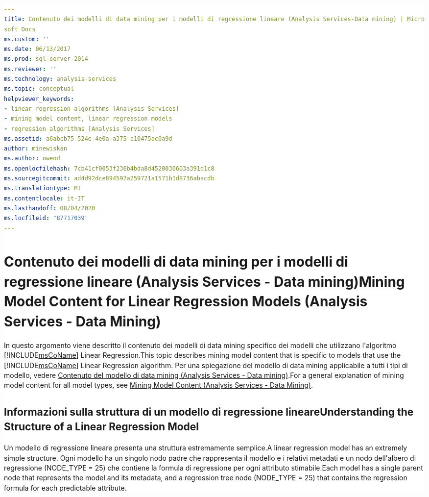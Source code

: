 ```yaml
---
title: Contenuto dei modelli di data mining per i modelli di regressione lineare (Analysis Services-Data mining) | Microsoft Docs
ms.custom: ''
ms.date: 06/13/2017
ms.prod: sql-server-2014
ms.reviewer: ''
ms.technology: analysis-services
ms.topic: conceptual
helpviewer_keywords:
- linear regression algorithms [Analysis Services]
- mining model content, linear regression models
- regression algorithms [Analysis Services]
ms.assetid: a6abcb75-524e-4e0a-a375-c10475ac0a9d
author: minewiskan
ms.author: owend
ms.openlocfilehash: 7cb41cf0053f236b4bda8d4520030603a391d1c8
ms.sourcegitcommit: ad4d92dce894592a259721a1571b1d8736abacdb
ms.translationtype: MT
ms.contentlocale: it-IT
ms.lasthandoff: 08/04/2020
ms.locfileid: "87717039"
---
```

# <a name="mining-model-content-for-linear-regression-models-analysis-services---data-mining"></a><span data-ttu-id="a0267-102">Contenuto dei modelli di data mining per i modelli di regressione lineare (Analysis Services - Data mining)</span><span class="sxs-lookup"><span data-stu-id="a0267-102">Mining Model Content for Linear Regression Models (Analysis Services - Data Mining)</span></span>
  <span data-ttu-id="a0267-103">In questo argomento viene descritto il contenuto dei modelli di data mining specifico dei modelli che utilizzano l'algoritmo [!INCLUDE[msCoName](../../includes/msconame-md.md)] Linear Regression.</span><span class="sxs-lookup"><span data-stu-id="a0267-103">This topic describes mining model content that is specific to models that use the [!INCLUDE[msCoName](../../includes/msconame-md.md)] Linear Regression algorithm.</span></span> <span data-ttu-id="a0267-104">Per una spiegazione del modello di data mining applicabile a tutti i tipi di modello, vedere [Contenuto del modello di data mining &#40;Analysis Services - Data mining&#41;](mining-model-content-analysis-services-data-mining.md).</span><span class="sxs-lookup"><span data-stu-id="a0267-104">For a general explanation of mining model content for all model types, see [Mining Model Content &#40;Analysis Services - Data Mining&#41;](mining-model-content-analysis-services-data-mining.md).</span></span>  
  
## <a name="understanding-the-structure-of-a-linear-regression-model"></a><span data-ttu-id="a0267-105">Informazioni sulla struttura di un modello di regressione lineare</span><span class="sxs-lookup"><span data-stu-id="a0267-105">Understanding the Structure of a Linear Regression Model</span></span>  
 <span data-ttu-id="a0267-106">Un modello di regressione lineare presenta una struttura estremamente semplice.</span><span class="sxs-lookup"><span data-stu-id="a0267-106">A linear regression model has an extremely simple structure.</span></span> <span data-ttu-id="a0267-107">Ogni modello ha un singolo nodo padre che rappresenta il modello e i relativi metadati e un nodo dell'albero di regressione (NODE_TYPE = 25) che contiene la formula di regressione per ogni attributo stimabile.</span><span class="sxs-lookup"><span data-stu-id="a0267-107">Each model has a single parent node that represents the model and its metadata, and a regression tree node (NODE_TYPE = 25) that contains the regression formula for each predictable attribute.</span></span>  
  